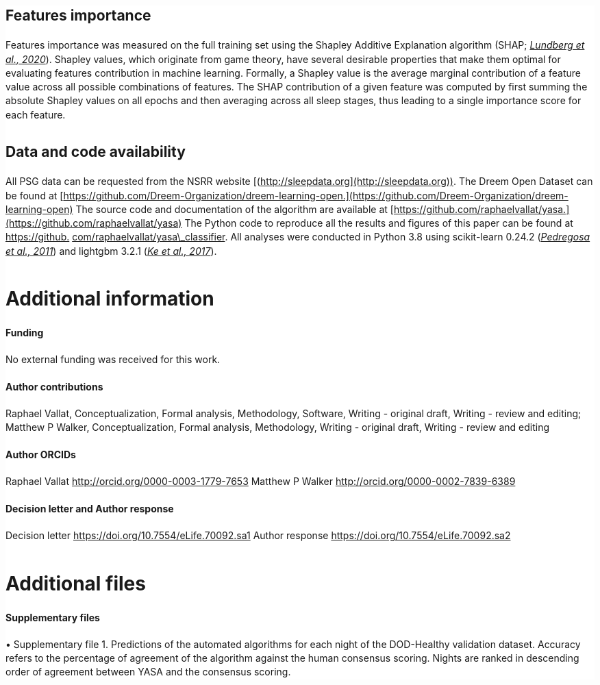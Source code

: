 ## Features importance

Features importance was measured on the full training set using the Shapley Additive Explanation algorithm (SHAP; *[Lundberg et al., 2020](#page-22-21)*). Shapley values, which originate from game theory, have several desirable properties that make them optimal for evaluating features contribution in machine learning. Formally, a Shapley value is the average marginal contribution of a feature value across all possible combinations of features. The SHAP contribution of a given feature was computed by first summing the absolute Shapley values on all epochs and then averaging across all sleep stages, thus leading to a single importance score for each feature.

## Data and code availability

All PSG data can be requested from the NSRR website [\(http://sleepdata.org](http://sleepdata.org)). The Dreem Open Dataset can be found at [https://github.com/Dreem-Organization/dreem-learning-open.](https://github.com/Dreem-Organization/dreem-learning-open) The source code and documentation of the algorithm are available at [https://github.com/raphaelvallat/yasa.](https://github.com/raphaelvallat/yasa) The Python code to reproduce all the results and figures of this paper can be found at [https://github.](https://github.com/raphaelvallat/yasa_classifier) [com/raphaelvallat/yasa\\_classifier](https://github.com/raphaelvallat/yasa_classifier). All analyses were conducted in Python 3.8 using scikit-learn 0.24.2 (*[Pedregosa et al., 2011](#page-22-22)*) and lightgbm 3.2.1 (*[Ke et al., 2017](#page-21-22)*).

# Additional information

#### <span id="page-19-0"></span>Funding

No external funding was received for this work.

#### Author contributions

Raphael Vallat, Conceptualization, Formal analysis, Methodology, Software, Writing - original draft, Writing - review and editing; Matthew P Walker, Conceptualization, Formal analysis, Methodology, Writing - original draft, Writing - review and editing

#### Author ORCIDs

Raphael Vallat <http://orcid.org/0000-0003-1779-7653> Matthew P Walker <http://orcid.org/0000-0002-7839-6389>

#### Decision letter and Author response

Decision letter <https://doi.org/10.7554/eLife.70092.sa1> Author response <https://doi.org/10.7554/eLife.70092.sa2>

# Additional files

#### Supplementary files

• Supplementary file 1. Predictions of the automated algorithms for each night of the DOD-Healthy validation dataset. Accuracy refers to the percentage of agreement of the algorithm against the human consensus scoring. Nights are ranked in descending order of agreement between YASA and the consensus scoring.
